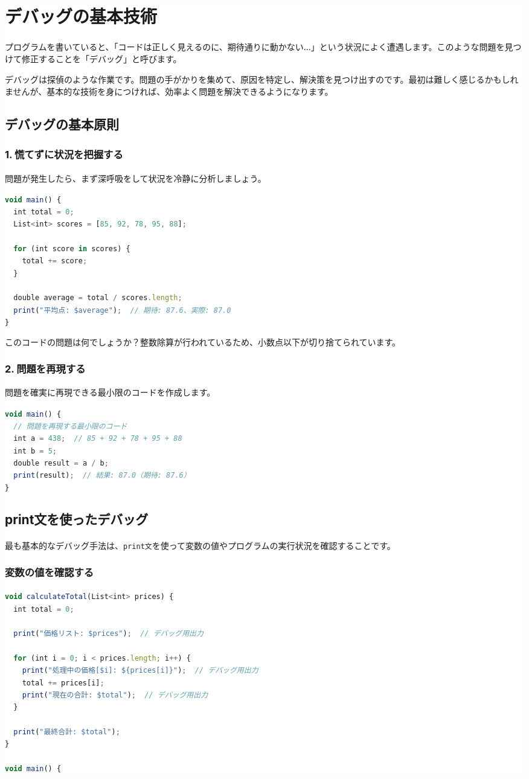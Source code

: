 # デバッグの基本技術

プログラムを書いていると、「コードは正しく見えるのに、期待通りに動かない...」という状況によく遭遇します。このような問題を見つけて修正することを「デバッグ」と呼びます。

デバッグは探偵のような作業です。問題の手がかりを集めて、原因を特定し、解決策を見つけ出すのです。最初は難しく感じるかもしれませんが、基本的な技術を身につければ、効率よく問題を解決できるようになります。

## デバッグの基本原則

### 1. 慌てずに状況を把握する

問題が発生したら、まず深呼吸をして状況を冷静に分析しましょう。

```javascript
void main() {
  int total = 0;
  List<int> scores = [85, 92, 78, 95, 88];
  
  for (int score in scores) {
    total += score;
  }
  
  double average = total / scores.length;
  print("平均点: $average");  // 期待: 87.6、実際: 87.0
}
```

このコードの問題は何でしょうか？整数除算が行われているため、小数点以下が切り捨てられています。

### 2. 問題を再現する

問題を確実に再現できる最小限のコードを作成します。

```javascript
void main() {
  // 問題を再現する最小限のコード
  int a = 438;  // 85 + 92 + 78 + 95 + 88
  int b = 5;
  double result = a / b;
  print(result);  // 結果: 87.0（期待: 87.6）
}
```

## print文を使ったデバッグ

最も基本的なデバッグ手法は、`print文`を使って変数の値やプログラムの実行状況を確認することです。

### 変数の値を確認する

```javascript
void calculateTotal(List<int> prices) {
  int total = 0;
  
  print("価格リスト: $prices");  // デバッグ用出力
  
  for (int i = 0; i < prices.length; i++) {
    print("処理中の価格[$i]: ${prices[i]}");  // デバッグ用出力
    total += prices[i];
    print("現在の合計: $total");  // デバッグ用出力
  }
  
  print("最終合計: $total");
}

void main() {
```